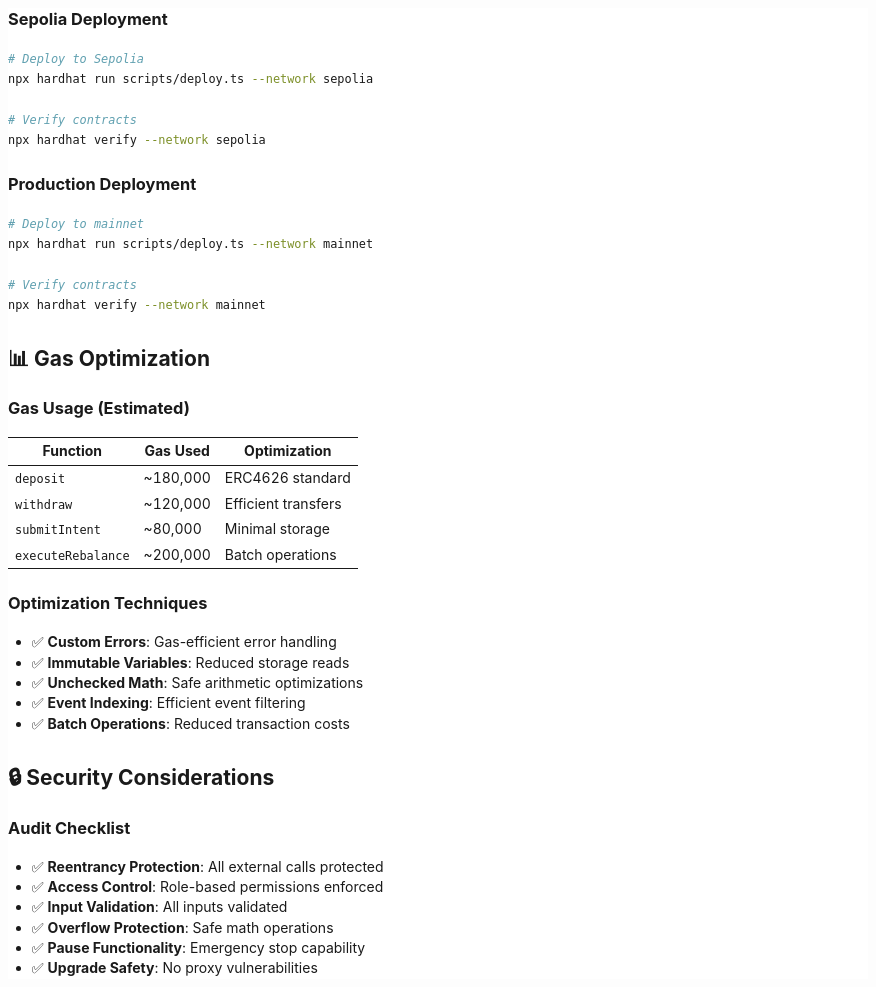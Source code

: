 ### Sepolia Deployment

```bash
# Deploy to Sepolia
npx hardhat run scripts/deploy.ts --network sepolia

# Verify contracts
npx hardhat verify --network sepolia
```

### Production Deployment

```bash
# Deploy to mainnet
npx hardhat run scripts/deploy.ts --network mainnet

# Verify contracts
npx hardhat verify --network mainnet
```

## 📊 Gas Optimization

### Gas Usage (Estimated)

| Function | Gas Used | Optimization |
|----------|----------|--------------|
| `deposit` | ~180,000 | ERC4626 standard |
| `withdraw` | ~120,000 | Efficient transfers |
| `submitIntent` | ~80,000 | Minimal storage |
| `executeRebalance` | ~200,000 | Batch operations |

### Optimization Techniques

- ✅ **Custom Errors**: Gas-efficient error handling
- ✅ **Immutable Variables**: Reduced storage reads
- ✅ **Unchecked Math**: Safe arithmetic optimizations
- ✅ **Event Indexing**: Efficient event filtering
- ✅ **Batch Operations**: Reduced transaction costs

## 🔒 Security Considerations

### Audit Checklist

- ✅ **Reentrancy Protection**: All external calls protected
- ✅ **Access Control**: Role-based permissions enforced
- ✅ **Input Validation**: All inputs validated
- ✅ **Overflow Protection**: Safe math operations
- ✅ **Pause Functionality**: Emergency stop capability
- ✅ **Upgrade Safety**: No proxy vulnerabilities

